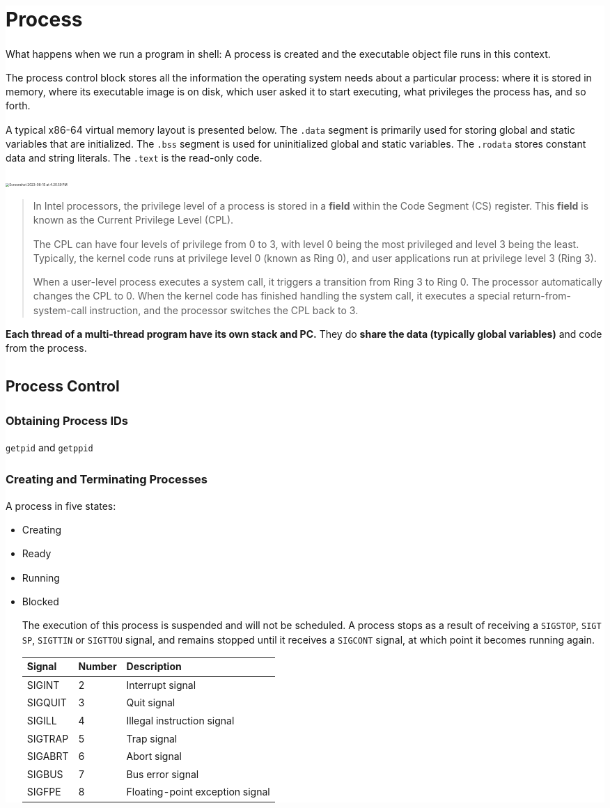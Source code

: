 # Process

What happens when we run a program in shell: A process is created and the executable object file runs in this context.

The process control block stores all the information the operating system needs about a particular process: where it is stored in memory, where its executable image is on disk, which user asked it to start executing, what privileges the process has, and so forth.

A typical x86-64 virtual memory layout is presented below. The `.data` segment is primarily used for storing global and static variables that are initialized. The `.bss` segment is used for uninitialized global and static variables. The `.rodata` stores constant data and string literals. The `.text` is the read-only code.

<img src="https://p.ipic.vip/q52zgk.png" alt="Screenshot 2023-08-15 at 4.20.59 PM" style="zoom: 33%;" />

> In Intel processors, the privilege level of a process is stored in a **field** within the Code Segment (CS) register. This **field** is known as the Current Privilege Level (CPL).
>
> The CPL can have four levels of privilege from 0 to 3, with level 0 being the most privileged and level 3 being the least. Typically, the kernel code runs at privilege level 0 (known as Ring 0), and user applications run at privilege level 3 (Ring 3).
>
> When a user-level process executes a system call, it triggers a transition from Ring 3 to Ring 0. The processor automatically changes the CPL to 0. When the kernel code has finished handling the system call, it executes a special return-from-system-call instruction, and the processor switches the CPL back to 3.

**Each thread of a multi-thread program have its own stack and PC.** They do **share the data (typically global variables)** and code from the process. 

## Process Control

### Obtaining Process IDs

`getpid` and `getppid`

### Creating and Terminating Processes

A process in five states:

* Creating
* Ready

* Running

* Blocked

  The execution of this process is suspended and will not be scheduled. A process stops as a result of receiving a `SIGSTOP`, `SIGTSP`, `SIGTTIN` or `SIGTTOU` signal, and remains stopped until it receives a `SIGCONT` signal, at which point it becomes running again.

  | Signal    | Number | Description                                      |
  | --------- | ------ | ------------------------------------------------ |
  | SIGINT    | 2      | Interrupt signal                                 |
  | SIGQUIT   | 3      | Quit signal                                      |
  | SIGILL    | 4      | Illegal instruction signal                       |
  | SIGTRAP   | 5      | Trap signal                                      |
  | SIGABRT   | 6      | Abort signal                                     |
  | SIGBUS    | 7      | Bus error signal                                 |
  | SIGFPE    | 8      | Floating-point exception signal                  |